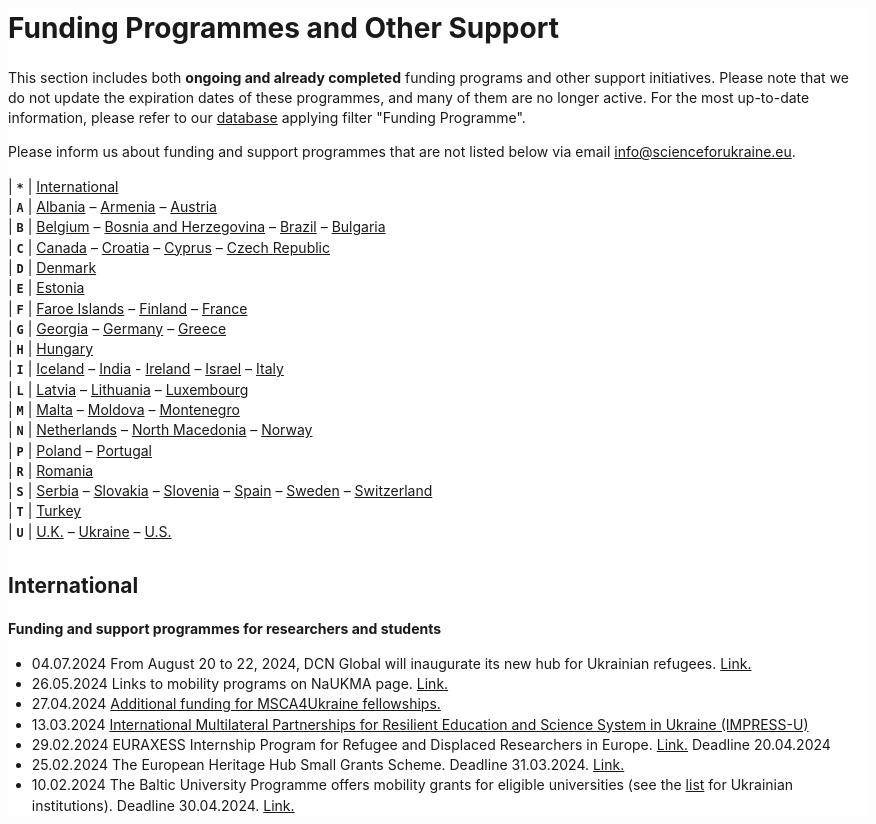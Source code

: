 # Funding Programmes and Other Support


This section includes both **ongoing and already completed** funding programs and other support initiatives. Please note that we do not update the expiration dates of these programmes, and many of them are no longer active. For the most up-to-date information, please refer to our [database](https://scienceforukraine.eu/listings) applying filter "Funding Programme".

Please inform us about funding and support programmes that are not listed below via email [info@scienceforukraine.eu](mailto:info@scienceforukraine.eu). 

| **`*`**  | [International](#international)  
| **`A`**  | [Albania](#albania) – [Armenia](#armenia) – [Austria](#austria)  
| **`B`**  | [Belgium](#belgium) – [Bosnia and Herzegovina](#bosnia-and-herzegovina) – [Brazil](#brazil) – [Bulgaria](#bulgaria)  
| **`C`**  | [Canada](#canada) – [Croatia](#croatia) – [Cyprus](#cyprus) – [Czech Republic](#czech-republic)  
| **`D`**  | [Denmark](#denmark)  
| **`E`**  | [Estonia](#estonia)  
| **`F`**  | [Faroe Islands](#faroe-islands) – [Finland](#finland) – [France](#france)  
| **`G`**  | [Georgia](#georgia) – [Germany](#germany) – [Greece](#greece)  
| **`H`**  | [Hungary](#hungary)  
| **`I`**  | [Iceland](#iceland) – [India](#india) - [Ireland](#ireland) – [Israel](#israel) – [Italy](#italy)  
| **`L`**  | [Latvia](#latvia) – [Lithuania](#lithuania) – [Luxembourg](#luxembourg)  
| **`M`**  | [Malta](#malta) – [Moldova](#moldova) – [Montenegro](#montenegro)  
| **`N`**  | [Netherlands](#netherlands) – [North Macedonia](#north-macedonia) – [Norway](#norway)  
| **`P`**  | [Poland](#poland) – [Portugal](#portugal)  
| **`R`**  | [Romania](#romania)  
| **`S`**  | [Serbia](#serbia) – [Slovakia](#slovakia) – [Slovenia](#slovenia) – [Spain](#spain) – [Sweden](#sweden) – [Switzerland](#switzerland)  
| **`T`**  | [Turkey](#turkey)  
| **`U`**  | [U.K.](#uk) – [Ukraine](#ukraine) – [U.S.](#us)

## International

**Funding and support programmes for researchers and students**

* 04.07.2024 From August 20 to 22, 2024, DCN Global will inaugurate its new hub for Ukrainian refugees. [Link.](https://dcnglobal.net/forums/forum/digital-ukraine-influence-redefined)
* 26.05.2024 Links to mobility programs on NaUKMA page. [Link.](https://dfc.ukma.edu.ua/going-from-naukma/mobility-programs/students-bachelor-master/actual-programs?)
* 27.04.2024 [Additional funding for MSCA4Ukraine fellowships.](https://sareurope.eu/msca4ukraine/) 
* 13.03.2024 [International Multilateral Partnerships for Resilient Education and Science System in Ukraine (IMPRESS-U)](https://www.nationalacademies.org/our-work/international-multilateral-partnerships-for-resilient-education-and-science-system-in-ukraine-impress-u)
* 29.02.2024 EURAXESS Internship Program for Refugee and Displaced Researchers in Europe. [Link.](https://internship.euraxess.bg/) Deadline 20.04.2024
* 25.02.2024 The European Heritage Hub Small Grants Scheme. Deadline 31.03.2024. [Link.](https://www.europeanheritagehub.eu/call-for-applications-small-grants-scheme-for-heritage-related-projects-led-by-civil-society-in-eu-neighbouring-countries/)
* 10.02.2024 The Baltic University Programme offers mobility grants for eligible universities (see the [list](https://www.balticuniv.uu.se/about-us/participating-universities/) for Ukrainian institutions). Deadline 30.04.2024. [Link.](https://www.balticuniv.uu.se/education/phd-training/bup-mobility-grant/)